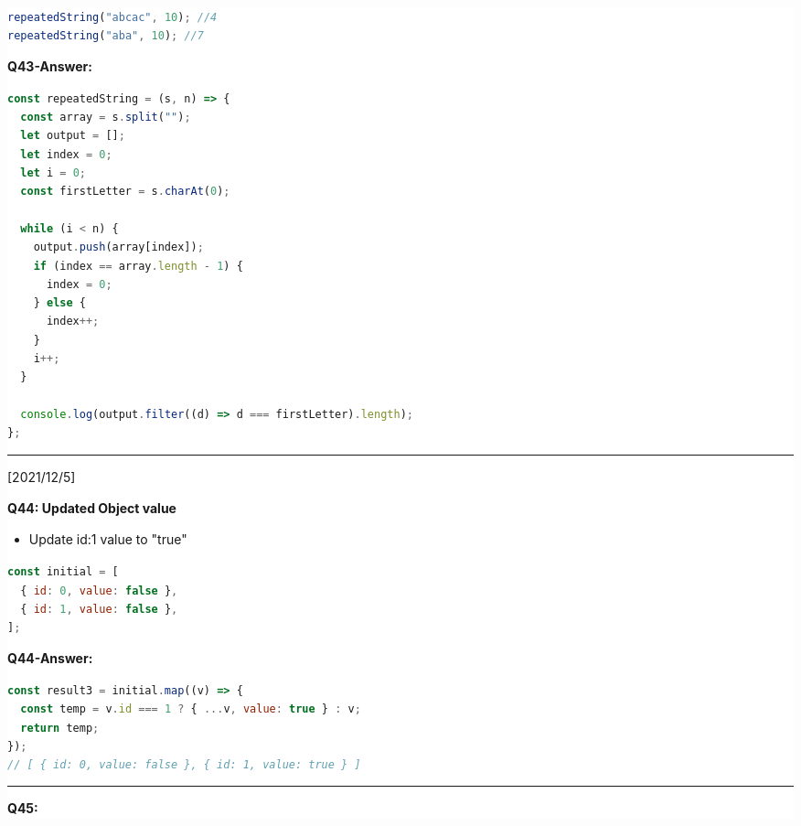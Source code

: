 ```js
repeatedString("abcac", 10); //4
repeatedString("aba", 10); //7
```

**Q43-Answer:**

```js
const repeatedString = (s, n) => {
  const array = s.split("");
  let output = [];
  let index = 0;
  let i = 0;
  const firstLetter = s.charAt(0);

  while (i < n) {
    output.push(array[index]);
    if (index == array.length - 1) {
      index = 0;
    } else {
      index++;
    }
    i++;
  }

  console.log(output.filter((d) => d === firstLetter).length);
};
```

<hr />

[2021/12/5]

**Q44: Updated Object value**

- Update id:1 value to "true"

```js
const initial = [
  { id: 0, value: false },
  { id: 1, value: false },
];
```

**Q44-Answer:**

```js
const result3 = initial.map((v) => {
  const temp = v.id === 1 ? { ...v, value: true } : v;
  return temp;
});
// [ { id: 0, value: false }, { id: 1, value: true } ]
```

<hr />

**Q45:**

